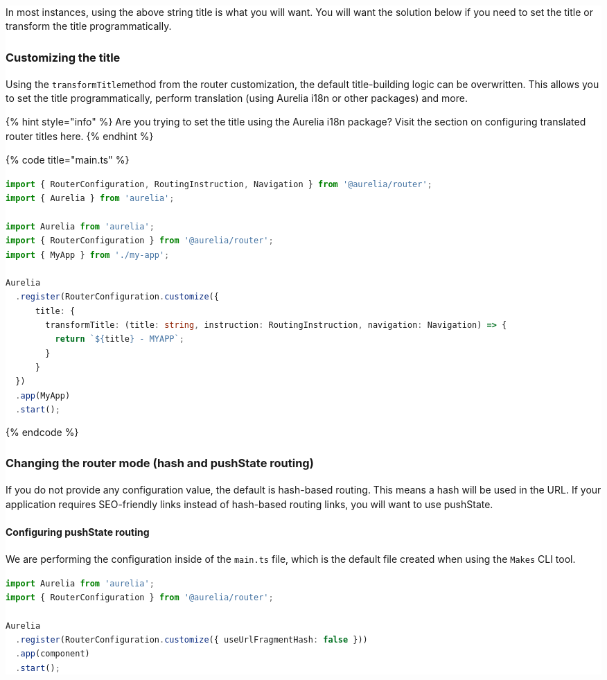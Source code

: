 In most instances, using the above string title is what you will want. You will want the solution below if you need to set the title or transform the title programmatically.

### Customizing the title

Using the `transformTitle`method from the router customization, the default title-building logic can be overwritten. This allows you to set the title programmatically, perform translation (using Aurelia i18n or other packages) and more.

{% hint style="info" %}
Are you trying to set the title using the Aurelia i18n package? Visit the section on configuring translated router titles here.
{% endhint %}

{% code title="main.ts" %}
```typescript
import { RouterConfiguration, RoutingInstruction, Navigation } from '@aurelia/router';
import { Aurelia } from 'aurelia';

import Aurelia from 'aurelia';
import { RouterConfiguration } from '@aurelia/router';
import { MyApp } from './my-app';

Aurelia
  .register(RouterConfiguration.customize({
      title: {
        transformTitle: (title: string, instruction: RoutingInstruction, navigation: Navigation) => {
          return `${title} - MYAPP`;
        }
      }
  })
  .app(MyApp)
  .start();
```
{% endcode %}

### Changing the router mode (hash and pushState routing)

If you do not provide any configuration value, the default is hash-based routing. This means a hash will be used in the URL. If your application requires SEO-friendly links instead of hash-based routing links, you will want to use pushState.

#### Configuring pushState routing

We are performing the configuration inside of the `main.ts` file, which is the default file created when using the `Makes` CLI tool.

```typescript
import Aurelia from 'aurelia';
import { RouterConfiguration } from '@aurelia/router'; 

Aurelia
  .register(RouterConfiguration.customize({ useUrlFragmentHash: false }))
  .app(component)
  .start();
```
